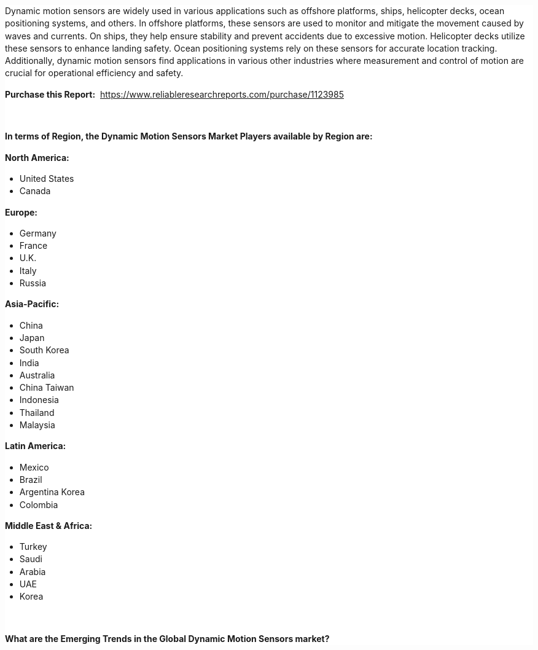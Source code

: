 <p><p>Dynamic motion sensors are widely used in various applications such as offshore platforms, ships, helicopter decks, ocean positioning systems, and others. In offshore platforms, these sensors are used to monitor and mitigate the movement caused by waves and currents. On ships, they help ensure stability and prevent accidents due to excessive motion. Helicopter decks utilize these sensors to enhance landing safety. Ocean positioning systems rely on these sensors for accurate location tracking. Additionally, dynamic motion sensors find applications in various other industries where measurement and control of motion are crucial for operational efficiency and safety.</p></p>
<p><strong>Purchase this Report:</strong>&nbsp; <a href="https://www.reliableresearchreports.com/purchase/1123985">https://www.reliableresearchreports.com/purchase/1123985</a></p>
<p>&nbsp;</p>
<p><strong>In terms of Region, the Dynamic Motion Sensors Market Players available by Region are:</strong></p>
<p>
    <p> <strong> North America: </strong>
        <ul>
            <li>United States</li>
            <li>Canada</li>
        </ul>
        </p> 
    <p> <strong> Europe: </strong>
        <ul>
            <li>Germany</li>
            <li>France</li>
            <li>U.K.</li>
            <li>Italy</li>
            <li>Russia</li>
        </ul>
        </p> 
    <p> <strong> Asia-Pacific: </strong>
        <ul>
            <li>China</li>
            <li>Japan</li>
            <li>South Korea</li>
            <li>India</li>
            <li>Australia</li>
            <li>China Taiwan</li>
            <li>Indonesia</li>
            <li>Thailand</li>
            <li>Malaysia</li>
        </ul>
        </p> 
    <p> <strong> Latin America: </strong>
        <ul>
            <li>Mexico</li>
            <li>Brazil</li>
            <li>Argentina Korea</li>
            <li>Colombia</li>
        </ul>
        </p> 
    <p> <strong> Middle East & Africa: </strong>
        <ul>
            <li>Turkey</li>
            <li>Saudi</li>
            <li>Arabia</li>
            <li>UAE</li>
            <li>Korea</li>
        </ul>
    </p>
    </p>
<p>&nbsp;</p>
<p><strong>What are the Emerging Trends in the Global Dynamic Motion Sensors market?</strong></p>